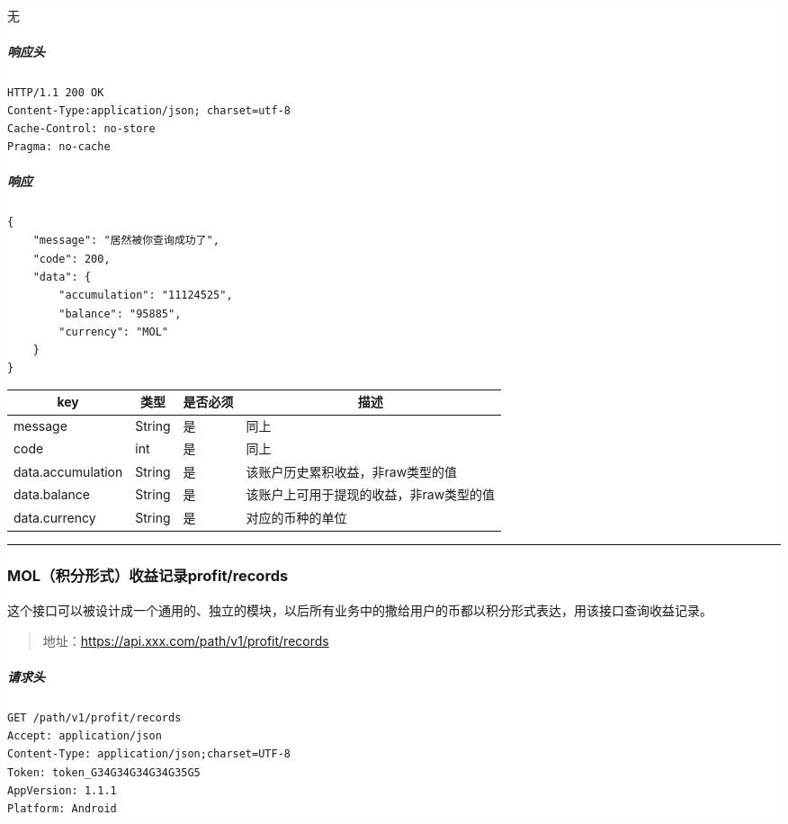 无

##### 响应头

```
HTTP/1.1 200 OK
Content-Type:application/json; charset=utf-8
Cache-Control: no-store
Pragma: no-cache
```

##### 响应

```
{
    "message": "居然被你查询成功了",
    "code": 200,
    "data": {
        "accumulation": "11124525",
        "balance": "95885",
        "currency": "MOL"
    }
}
```

| key               | 类型   | 是否必须 | 描述                                    |
| ----------------- | ------ | -------- | --------------------------------------- |
| message           | String | 是       | 同上                                    |
| code              | int    | 是       | 同上                                    |
| data.accumulation | String | 是       | 该账户历史累积收益，非raw类型的值       |
| data.balance      | String | 是       | 该账户上可用于提现的收益，非raw类型的值 |
| data.currency     | String | 是       | 对应的币种的单位                        |

---

### MOL（积分形式）收益记录profit/records

这个接口可以被设计成一个通用的、独立的模块，以后所有业务中的撒给用户的币都以积分形式表达，用该接口查询收益记录。

> 地址：https://api.xxx.com/path/v1/profit/records

##### 请求头

```
GET /path/v1/profit/records
Accept: application/json
Content-Type: application/json;charset=UTF-8
Token: token_G34G34G34G34G35G5
AppVersion: 1.1.1
Platform: Android
```
